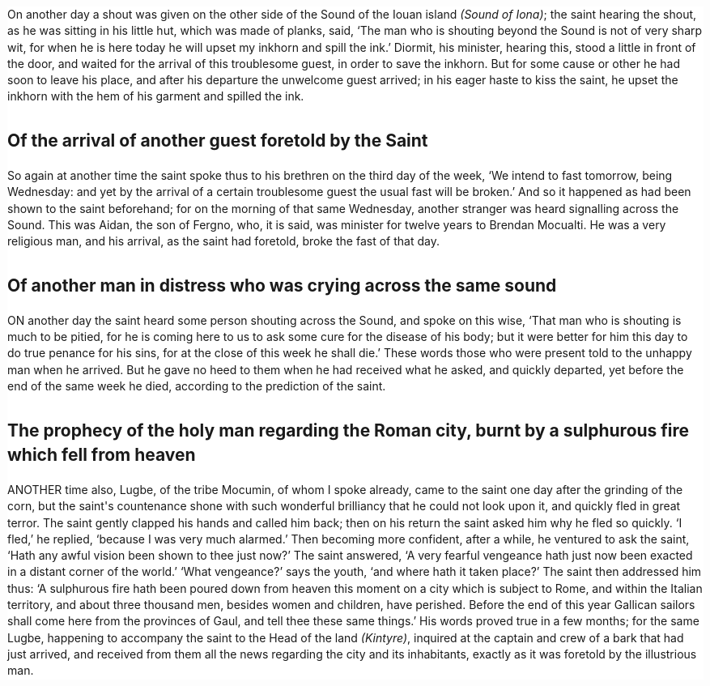 
On another day a shout was given on the other side of the Sound of the Iouan island *(Sound of Iona)*; the saint hearing the shout, as he was sitting in his little hut, which was made of planks, said, ‘The man who is shouting beyond the Sound is not of very sharp wit, for when he is here today he will upset my inkhorn and spill the ink.’ Diormit, his minister, hearing this, stood a little in front of the door, and waited for the arrival of this troublesome guest, in order to save the inkhorn. But for some cause or other he had soon to leave his place, and after his departure the unwelcome guest arrived; in his eager haste to kiss the saint, he upset the inkhorn with the hem of his garment and spilled the ink.


Of the arrival of another guest foretold by the Saint
-----------------------------------------------------


So again at another time the saint spoke thus to his brethren on the third day of the week, ‘We intend to fast tomorrow, being Wednesday: and yet by the arrival of a certain troublesome guest the usual fast will be broken.’ And so it happened as had been shown to the saint beforehand; for on the morning of that same Wednesday, another stranger was heard signalling across the Sound. This was Aidan, the son of Fergno, who, it is said, was minister for twelve years to Brendan Mocualti. He was a very religious man, and his arrival, as the saint had foretold, broke the fast of that day.


Of another man in distress who was crying across the same sound
---------------------------------------------------------------


ON another day the saint heard some person shouting across the Sound, and spoke on this wise, ‘That man who is shouting is much to be pitied, for he is coming here to us to ask some cure for the disease of his body; but it were better for him this day to do true penance for his sins, for at the close of this week he shall die.’ These words those who were present told to the unhappy man when he arrived. But he gave no heed to them when he had received what he asked, and quickly departed, yet before the end of the same week he died, according to the prediction of the saint.


The prophecy of the holy man regarding the Roman city, burnt by a sulphurous fire which fell from heaven
--------------------------------------------------------------------------------------------------------


ANOTHER time also, Lugbe, of the tribe Mocumin, of whom I spoke already, came to the saint one day after the grinding of the corn, but the saint's countenance shone with such wonderful brilliancy that he could not look upon it, and quickly fled in great terror. The saint gently clapped his hands and called him back; then on his return the saint asked him why he fled so quickly. ‘I fled,’ he replied, ‘because I was very much alarmed.’ Then becoming more confident, after a while, he ventured to ask the saint, ‘Hath any awful vision been shown to thee just now?’ The saint answered, ‘A very fearful vengeance hath just now been exacted in a distant corner of the world.’ ‘What vengeance?’ says the youth, ‘and where hath it taken place?’ The saint then addressed him thus: ‘A sulphurous fire hath been poured down from heaven this moment on a city which is subject to Rome, and within the Italian territory, and about three thousand men, besides women and children, have perished. Before the end of this year Gallican sailors shall come here from the provinces of Gaul, and tell thee these same things.’ His words proved true in a few months; for the same Lugbe, happening to accompany the saint to the Head of the land *(Kintyre)*, inquired at the captain and crew of a bark that had just arrived, and received from them all the news regarding the city and its inhabitants, exactly as it was foretold by the illustrious man.

